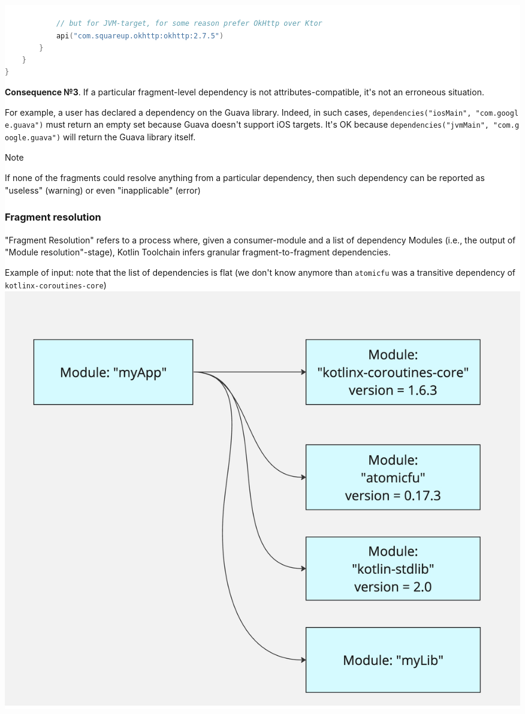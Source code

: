 ```kotlin

			// but for JVM-target, for some reason prefer OkHttp over Ktor
			api("com.squareup.okhttp:okhttp:2.7.5")
		}
	}
}
```

**Consequence №3**. If a particular fragment-level dependency is not attributes-compatible, it's not an erroneous situation.

For example, a user has declared a dependency on the Guava library.
Indeed, in such cases, `dependencies("iosMain", "com.google.guava")` must return an empty set because Guava doesn't support iOS targets.
It's OK because `dependencies("jvmMain", "com.google.guava")` will return the Guava library itself.

> [!note]
> If none of the fragments could resolve anything from a particular dependency, then such dependency can be reported as "useless" (warning) or even "inapplicable" (error)

### Fragment resolution

"Fragment Resolution" refers to a process where, given a consumer-module and a list of dependency Modules
(i.e., the output of "Module resolution"-stage), Kotlin Toolchain infers granular fragment-to-fragment dependencies.

Example of input: note that the list of dependencies is flat
(we don't know anymore than `atomicfu` was a transitive dependency of `kotlinx-coroutines-core`)
![fragment-resolution-input](../resources/uklibs/fragment-resolution-input.jpg)